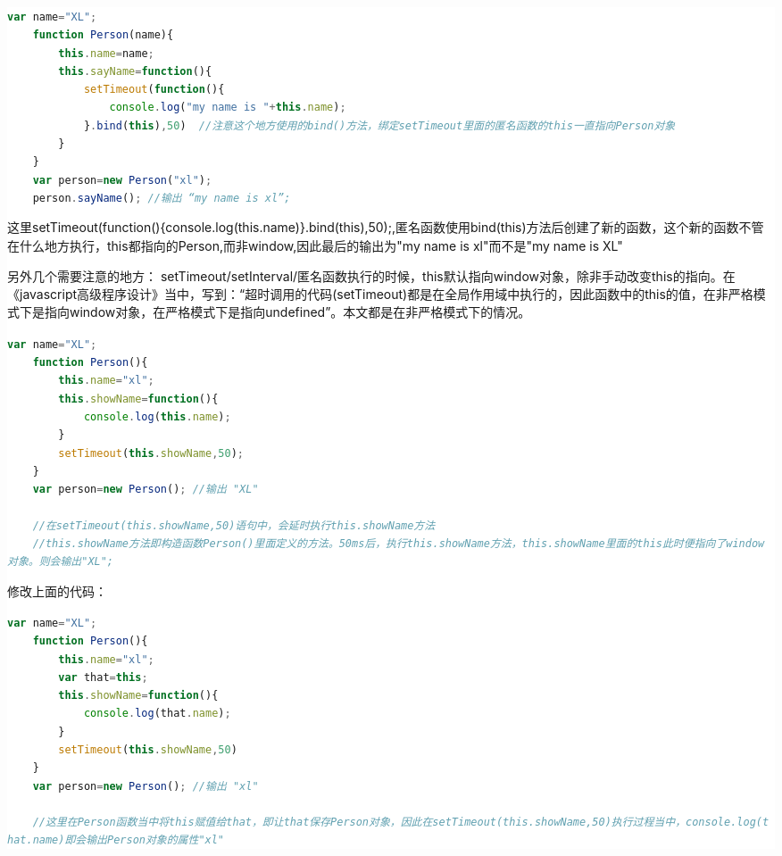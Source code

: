 
``` js
var name="XL";
    function Person(name){
        this.name=name;
        this.sayName=function(){
            setTimeout(function(){
                console.log("my name is "+this.name);
            }.bind(this),50)  //注意这个地方使用的bind()方法，绑定setTimeout里面的匿名函数的this一直指向Person对象
        }
    }
    var person=new Person("xl");
    person.sayName(); //输出 “my name is xl”;

``` 

这里setTimeout(function(){console.log(this.name)}.bind(this),50);,匿名函数使用bind(this)方法后创建了新的函数，这个新的函数不管在什么地方执行，this都指向的Person,而非window,因此最后的输出为"my name is xl"而不是"my name is XL"

另外几个需要注意的地方：
setTimeout/setInterval/匿名函数执行的时候，this默认指向window对象，除非手动改变this的指向。在《javascript高级程序设计》当中，写到：“超时调用的代码(setTimeout)都是在全局作用域中执行的，因此函数中的this的值，在非严格模式下是指向window对象，在严格模式下是指向undefined”。本文都是在非严格模式下的情况。


``` js
var name="XL";
    function Person(){
        this.name="xl";
        this.showName=function(){
            console.log(this.name);
        }
        setTimeout(this.showName,50);
    }
    var person=new Person(); //输出 "XL"
    
    //在setTimeout(this.showName,50)语句中，会延时执行this.showName方法
    //this.showName方法即构造函数Person()里面定义的方法。50ms后，执行this.showName方法，this.showName里面的this此时便指向了window对象。则会输出"XL";
```
 

修改上面的代码：



``` js
var name="XL";
    function Person(){
        this.name="xl";
        var that=this;
        this.showName=function(){
            console.log(that.name);
        }
        setTimeout(this.showName,50)
    }
    var person=new Person(); //输出 "xl"

    //这里在Person函数当中将this赋值给that，即让that保存Person对象，因此在setTimeout(this.showName,50)执行过程当中，console.log(that.name)即会输出Person对象的属性"xl"
```
 